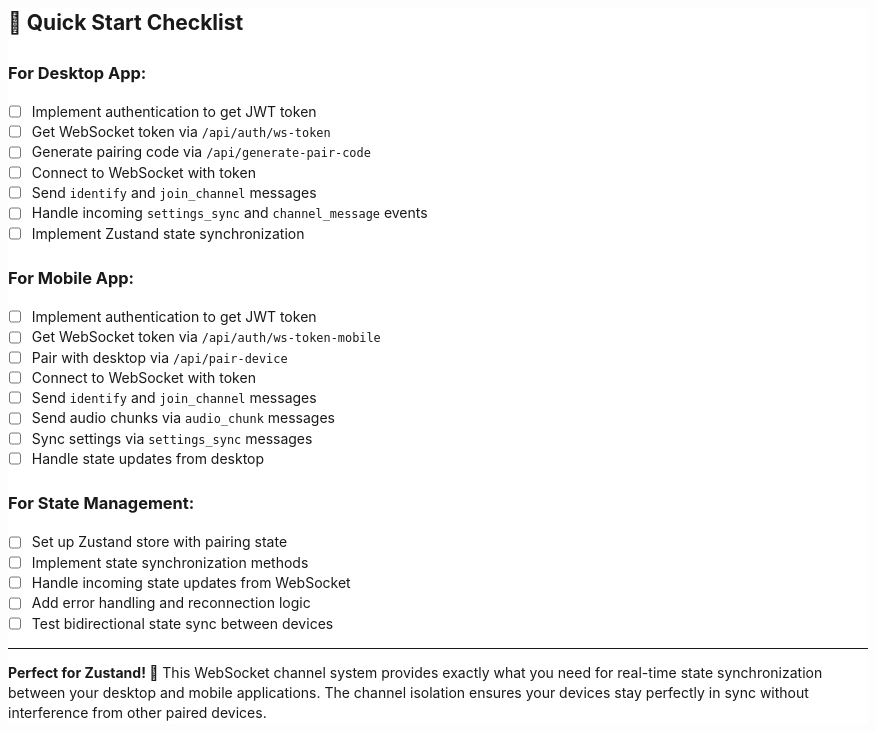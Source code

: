
## 🚀 Quick Start Checklist

### For Desktop App:
- [ ] Implement authentication to get JWT token
- [ ] Get WebSocket token via `/api/auth/ws-token`
- [ ] Generate pairing code via `/api/generate-pair-code`
- [ ] Connect to WebSocket with token
- [ ] Send `identify` and `join_channel` messages
- [ ] Handle incoming `settings_sync` and `channel_message` events
- [ ] Implement Zustand state synchronization

### For Mobile App:
- [ ] Implement authentication to get JWT token
- [ ] Get WebSocket token via `/api/auth/ws-token-mobile`
- [ ] Pair with desktop via `/api/pair-device`
- [ ] Connect to WebSocket with token
- [ ] Send `identify` and `join_channel` messages
- [ ] Send audio chunks via `audio_chunk` messages
- [ ] Sync settings via `settings_sync` messages
- [ ] Handle state updates from desktop

### For State Management:
- [ ] Set up Zustand store with pairing state
- [ ] Implement state synchronization methods
- [ ] Handle incoming state updates from WebSocket
- [ ] Add error handling and reconnection logic
- [ ] Test bidirectional state sync between devices

---

**Perfect for Zustand! 🎯** This WebSocket channel system provides exactly what you need for real-time state synchronization between your desktop and mobile applications. The channel isolation ensures your devices stay perfectly in sync without interference from other paired devices.